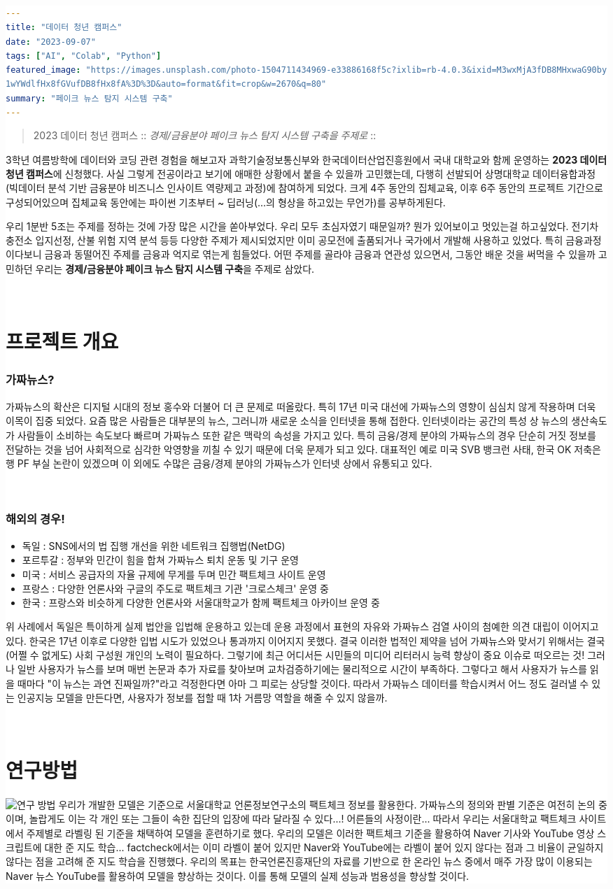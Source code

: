 ```yaml
---
title: "데이터 청년 캠퍼스"
date: "2023-09-07"
tags: ["AI", "Colab", "Python"]
featured_image: "https://images.unsplash.com/photo-1504711434969-e33886168f5c?ixlib=rb-4.0.3&ixid=M3wxMjA3fDB8MHxwaG90by1wYWdlfHx8fGVufDB8fHx8fA%3D%3D&auto=format&fit=crop&w=2670&q=80"
summary: "페이크 뉴스 탐지 시스템 구축"
---
```


> 2023 데이터 청년 캠퍼스 :: _경제/금융분야 페이크 뉴스 탐지 시스템 구축을 주제로_ ::

3학년 여름방학에 데이터와 코딩 관련 경험을 해보고자 과학기술정보통신부와 한국데이터산업진흥원에서 국내 대학교와 함께 운영하는 **2023 데이터 청년 캠퍼스**에 신청했다. 사실 그렇게 전공이라고 보기에 애매한 상황에서 붙을 수 있을까 고민했는데, 다행히 선발되어 상명대학교 데이터융합과정 (빅데이터 분석 기반 금융분야 비즈니스 인사이트 역량제고 과정)에 참여하게 되었다. 크게 4주 동안의 집체교육, 이후 6주 동안의 프로젝트 기간으로 구성되어있으며 집체교육 동안에는 파이썬 기초부터 ~ 딥러닝(...의 형상을 하고있는 무언가)를 공부하게된다.

우리 1분반 5조는 주제를 정하는 것에 가장 많은 시간을 쏟아부었다. 우리 모두 초심자였기 때문일까? 뭔가 있어보이고 멋있는걸 하고싶었다. 전기차 충전소 입지선정, 산불 위험 지역 분석 등등 다양한 주제가 제시되었지만 이미 공모전에 출품되거나 국가에서 개발해 사용하고 있었다. 특히 금융과정이다보니 금융과 동떨어진 주제를 금융과 억지로 엮는게 힘들었다. 어떤 주제를 골라야 금융과 연관성 있으면서, 그동안 배운 것을 써먹을 수 있을까 고민하던 우리는 **경제/금융분야 페이크 뉴스 탐지 시스템 구축**을 주제로 삼았다.

<br>

# 프로젝트 개요
### 가짜뉴스?
가짜뉴스의 확산은 디지털 시대의 정보 홍수와 더불어 더 큰 문제로 떠올랐다. 특히 17년 미국 대선에 가짜뉴스의 영향이 심심치 않게 작용하며 더욱 이목이 집중 되었다. 요즘 많은 사람들은 대부분의 뉴스, 그러니까 새로운 소식을 인터넷을 통해 접한다. 인터넷이라는 공간의 특성 상 뉴스의 생산속도가 사람들이 소비하는 속도보다 빠르며 가짜뉴스 또한 같은 맥락의 속성을 가지고 있다. 특히 금융/경제 분야의 가짜뉴스의 경우 단순히 거짓 정보를 전달하는 것을 넘어 사회적으로 심각한 악영향을 끼칠 수 있기 때문에 더욱 문제가 되고 있다. 대표적인 예로 미국 SVB 뱅크런 사태, 한국 OK 저축은행 PF 부실 논란이 있겠으며 이 외에도 수많은 금융/경제 분야의 가짜뉴스가 인터넷 상에서 유통되고 있다.

<br>

### 해외의 경우!
- 독일 : SNS에서의 법 집행 개선을 위한 네트워크 집행법(NetDG)
- 포르투갈 : 정부와 민간이 힘을 합쳐 가짜뉴스 퇴치 운동 및 기구 운영
- 미국 : 서비스 공급자의 자율 규제에 무게를 두며 민간 팩트체크 사이트 운영
- 프랑스 : 다양한 언론사와 구글의 주도로 팩트체크 기관 '크로스체크' 운영 중
- 한국 : 프랑스와 비슷하게 다양한 언론사와 서울대학교가 함께 팩트체크 아카이브 운영 중

위 사례에서 독일은 특이하게 실제 법안을 입법해 운용하고 있는데 운용 과정에서 표현의 자유와 가짜뉴스 검열 사이의 첨예한 의견 대립이 이어지고 있다. 한국은 17년 이후로 다양한 입법 시도가 있었으나 통과까지 이어지지 못했다.
결국 이러한 법적인 제약을 넘어 가짜뉴스와 맞서기 위해서는 결국 (어쩔 수 없게도) 사회 구성원 개인의 노력이 필요하다. 그렇기에 최근 어디서든 시민들의 미디어 리터러시 능력 향상이 중요 이슈로 떠오르는 것!
그러나 일반 사용자가 뉴스를 보며 매번 논문과 추가 자료를 찾아보며 교차검증하기에는 물리적으로 시간이 부족하다. 그렇다고 해서 사용자가 뉴스를 읽을 때마다 "이 뉴스는 과연 진짜일까?"라고 걱정한다면 아마 그 피로는 상당할 것이다. 따라서 가짜뉴스 데이터를 학습시켜서 어느 정도 걸러낼 수 있는 인공지능 모델을 만든다면, 사용자가 정보를 접할 때 1차 거름망 역할을 해줄 수 있지 않을까.

<br>

# 연구방법
![연구 방법](/images/Data_on_air/01.png)
우리가 개발한 모델은 기준으로 서울대학교 언론정보연구소의 팩트체크 정보를 활용한다.
가짜뉴스의 정의와 판별 기준은 여전히 논의 중이며, 놀랍게도 이는 각 개인 또는 그들이 속한 집단의 입장에 따라 달라질 수 있다...! 어른들의 사정이란... 따라서 우리는 서울대학교 팩트체크 사이트에서 주제별로 라벨링 된 기준을 채택하여 모델을 훈련하기로 했다. 우리의 모델은 이러한 팩트체크 기준을 활용하여 Naver 기사와 YouTube 영상 스크립트에 대한 준 지도 학습... factcheck에서는 이미 라벨이 붙어 있지만 Naver와 YouTube에는 라벨이 붙어 있지 않다는 점과 그 비율이 균일하지 않다는 점을 고려해 준 지도 학습을 진행했다. 우리의 목표는 한국언론진흥재단의 자료를 기반으로 한 온라인 뉴스 중에서 매주 가장 많이 이용되는 Naver 뉴스 YouTube를 활용하여 모델을 향상하는 것이다. 이를 통해 모델의 실제 성능과 범용성을 향상할 것이다.
